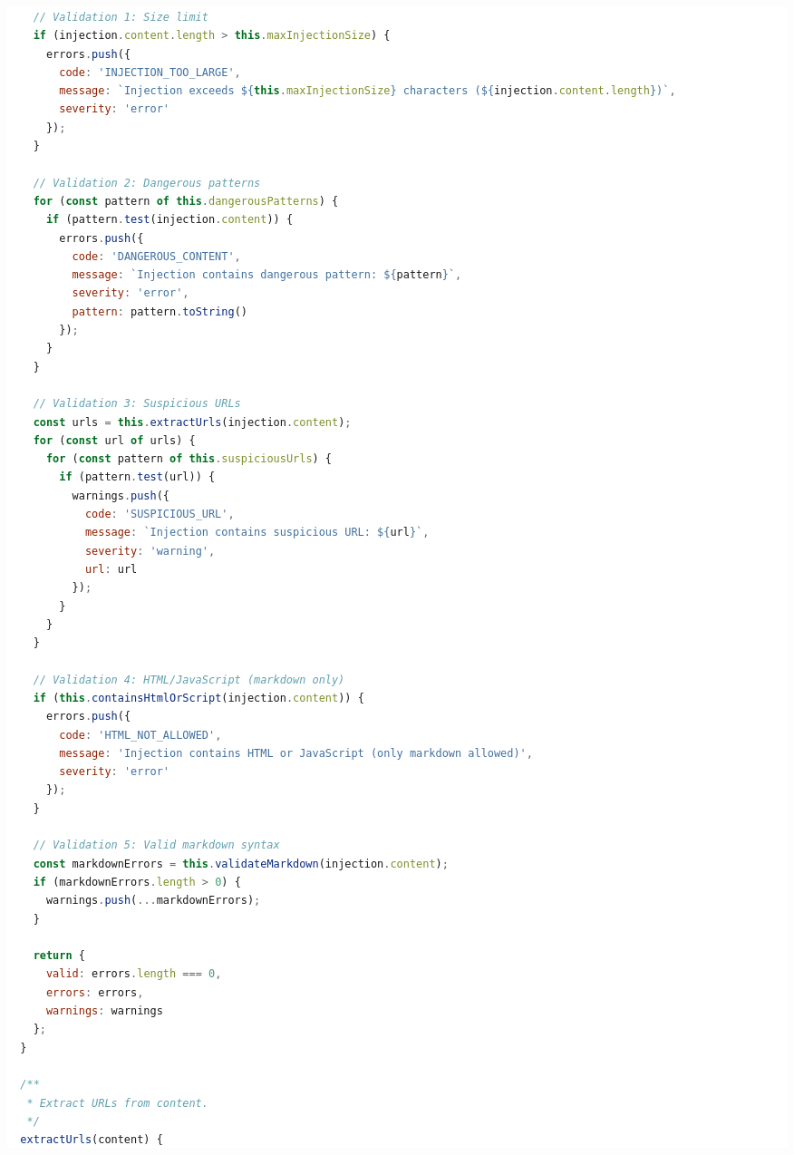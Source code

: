 ```javascript
    // Validation 1: Size limit
    if (injection.content.length > this.maxInjectionSize) {
      errors.push({
        code: 'INJECTION_TOO_LARGE',
        message: `Injection exceeds ${this.maxInjectionSize} characters (${injection.content.length})`,
        severity: 'error'
      });
    }

    // Validation 2: Dangerous patterns
    for (const pattern of this.dangerousPatterns) {
      if (pattern.test(injection.content)) {
        errors.push({
          code: 'DANGEROUS_CONTENT',
          message: `Injection contains dangerous pattern: ${pattern}`,
          severity: 'error',
          pattern: pattern.toString()
        });
      }
    }

    // Validation 3: Suspicious URLs
    const urls = this.extractUrls(injection.content);
    for (const url of urls) {
      for (const pattern of this.suspiciousUrls) {
        if (pattern.test(url)) {
          warnings.push({
            code: 'SUSPICIOUS_URL',
            message: `Injection contains suspicious URL: ${url}`,
            severity: 'warning',
            url: url
          });
        }
      }
    }

    // Validation 4: HTML/JavaScript (markdown only)
    if (this.containsHtmlOrScript(injection.content)) {
      errors.push({
        code: 'HTML_NOT_ALLOWED',
        message: 'Injection contains HTML or JavaScript (only markdown allowed)',
        severity: 'error'
      });
    }

    // Validation 5: Valid markdown syntax
    const markdownErrors = this.validateMarkdown(injection.content);
    if (markdownErrors.length > 0) {
      warnings.push(...markdownErrors);
    }

    return {
      valid: errors.length === 0,
      errors: errors,
      warnings: warnings
    };
  }

  /**
   * Extract URLs from content.
   */
  extractUrls(content) {
```
